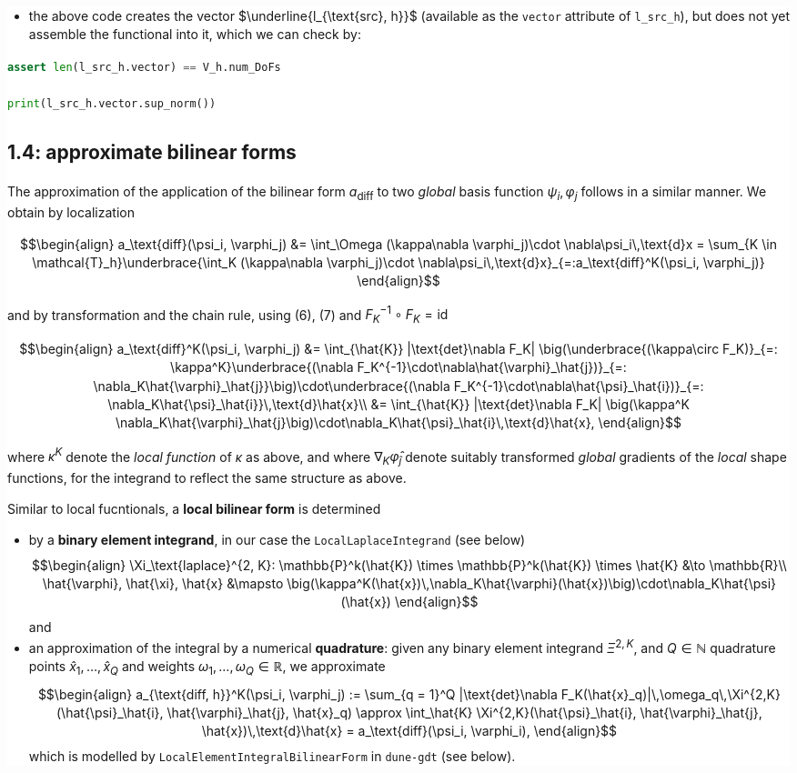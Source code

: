 * the above code creates the vector $\underline{l_{\text{src}, h}}$ (available as the `vector` attribute of `l_src_h`), but does not yet assemble the functional into it, which we can check by:

```python
assert len(l_src_h.vector) == V_h.num_DoFs

print(l_src_h.vector.sup_norm())
```

## 1.4: approximate bilinear forms

The approximation of the application of the bilinear form $a_\text{diff}$ to two *global* basis function $\psi_i, \varphi_j$ follows in a similar manner. We obtain by localization

$$\begin{align}
a_\text{diff}(\psi_i, \varphi_j) &= \int_\Omega (\kappa\nabla \varphi_j)\cdot \nabla\psi_i\,\text{d}x = \sum_{K \in \mathcal{T}_h}\underbrace{\int_K (\kappa\nabla \varphi_j)\cdot \nabla\psi_i\,\text{d}x}_{=:a_\text{diff}^K(\psi_i, \varphi_j)}
\end{align}$$

and by transformation and the chain rule, using $(6)$, $(7)$ and $F_K^{-1}\circ F_K = \text{id}$

$$\begin{align}
a_\text{diff}^K(\psi_i, \varphi_j) &= \int_{\hat{K}} |\text{det}\nabla F_K| \big(\underbrace{(\kappa\circ F_K)}_{=: \kappa^K}\underbrace{(\nabla F_K^{-1}\cdot\nabla\hat{\varphi}_\hat{j})}_{=: \nabla_K\hat{\varphi}_\hat{j}}\big)\cdot\underbrace{(\nabla F_K^{-1}\cdot\nabla\hat{\psi}_\hat{i})}_{=: \nabla_K\hat{\psi}_\hat{i}}\,\text{d}\hat{x}\\
&= \int_{\hat{K}} |\text{det}\nabla F_K| \big(\kappa^K \nabla_K\hat{\varphi}_\hat{j}\big)\cdot\nabla_K\hat{\psi}_\hat{i}\,\text{d}\hat{x},
\end{align}$$

where $\kappa^K$ denote the *local function* of $\kappa$ as above, and where $\nabla_K\hat{\varphi}_\hat{j}$ denote suitably transformed *global* gradients of the *local* shape functions, for the integrand to reflect the same structure as above.

Similar to local fucntionals, a **local bilinear form** is determined

* by a **binary element integrand**, in our case the `LocalLaplaceIntegrand` (see below)
  $$\begin{align}
  \Xi_\text{laplace}^{2, K}: \mathbb{P}^k(\hat{K}) \times \mathbb{P}^k(\hat{K}) \times \hat{K} &\to \mathbb{R}\\
  \hat{\varphi}, \hat{\xi}, \hat{x} &\mapsto \big(\kappa^K(\hat{x})\,\nabla_K\hat{\varphi}(\hat{x})\big)\cdot\nabla_K\hat{\psi}(\hat{x})
  \end{align}$$
  and  
* an approximation of the integral by a numerical **quadrature**: given any binary element integrand $\Xi^{2, K}$, and $Q \in \mathbb{N}$ quadrature points $\hat{x}_1, \dots, \hat{x}_Q$ and weights $\omega_1, \dots, \omega_Q \in \mathbb{R}$, we approximate
  $$\begin{align}
  a_{\text{diff, h}}^K(\psi_i, \varphi_j) := \sum_{q = 1}^Q |\text{det}\nabla F_K(\hat{x}_q)|\,\omega_q\,\Xi^{2,K}(\hat{\psi}_\hat{i}, \hat{\varphi}_\hat{j}, \hat{x}_q) \approx \int_\hat{K} \Xi^{2,K}(\hat{\psi}_\hat{i}, \hat{\varphi}_\hat{j}, \hat{x})\,\text{d}\hat{x} = a_\text{diff}(\psi_i, \varphi_i),
\end{align}$$
which is modelled by `LocalElementIntegralBilinearForm` in `dune-gdt` (see below).
